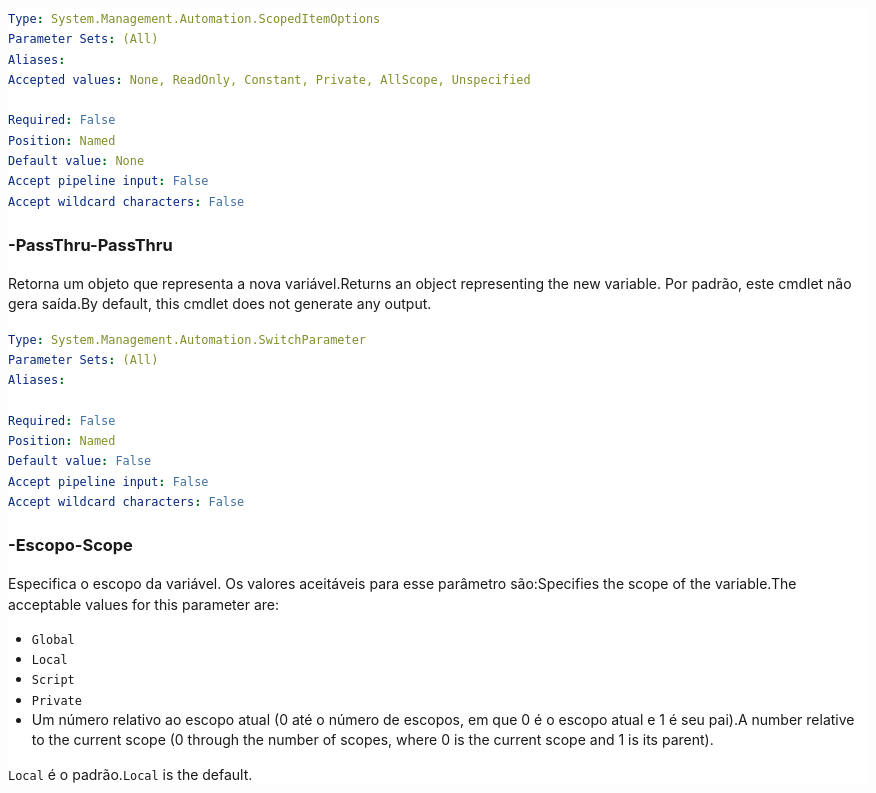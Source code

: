 ```yaml
Type: System.Management.Automation.ScopedItemOptions
Parameter Sets: (All)
Aliases:
Accepted values: None, ReadOnly, Constant, Private, AllScope, Unspecified

Required: False
Position: Named
Default value: None
Accept pipeline input: False
Accept wildcard characters: False
```

### <span data-ttu-id="2a59b-162">-PassThru</span><span class="sxs-lookup"><span data-stu-id="2a59b-162">-PassThru</span></span>

<span data-ttu-id="2a59b-163">Retorna um objeto que representa a nova variável.</span><span class="sxs-lookup"><span data-stu-id="2a59b-163">Returns an object representing the new variable.</span></span> <span data-ttu-id="2a59b-164">Por padrão, este cmdlet não gera saída.</span><span class="sxs-lookup"><span data-stu-id="2a59b-164">By default, this cmdlet does not generate any output.</span></span>

```yaml
Type: System.Management.Automation.SwitchParameter
Parameter Sets: (All)
Aliases:

Required: False
Position: Named
Default value: False
Accept pipeline input: False
Accept wildcard characters: False
```

### <span data-ttu-id="2a59b-165">-Escopo</span><span class="sxs-lookup"><span data-stu-id="2a59b-165">-Scope</span></span>

<span data-ttu-id="2a59b-166">Especifica o escopo da variável. Os valores aceitáveis para esse parâmetro são:</span><span class="sxs-lookup"><span data-stu-id="2a59b-166">Specifies the scope of the variable.The acceptable values for this parameter are:</span></span>

- `Global`
- `Local`
- `Script`
- `Private`
- <span data-ttu-id="2a59b-167">Um número relativo ao escopo atual (0 até o número de escopos, em que 0 é o escopo atual e 1 é seu pai).</span><span class="sxs-lookup"><span data-stu-id="2a59b-167">A number relative to the current scope (0 through the number of scopes, where 0 is the current scope and 1 is its parent).</span></span>

<span data-ttu-id="2a59b-168">`Local` é o padrão.</span><span class="sxs-lookup"><span data-stu-id="2a59b-168">`Local` is the default.</span></span>
